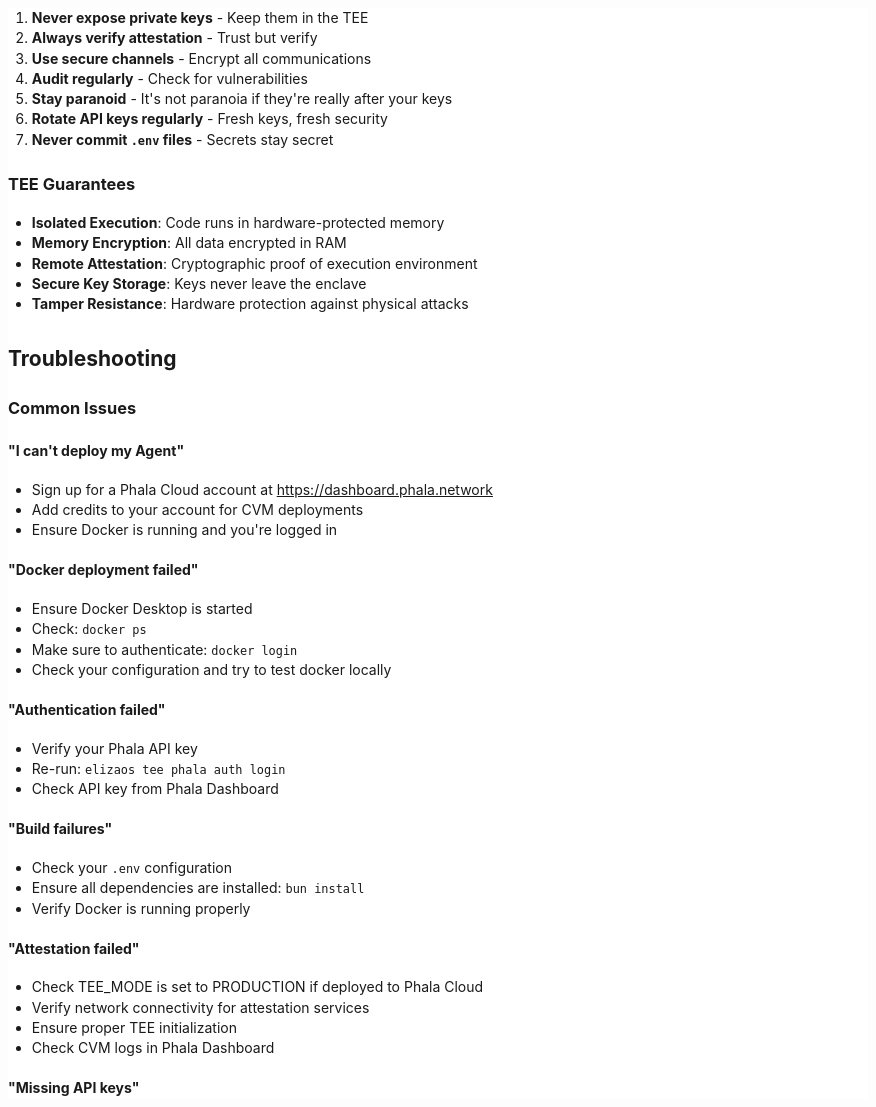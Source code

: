 1. **Never expose private keys** - Keep them in the TEE
2. **Always verify attestation** - Trust but verify
3. **Use secure channels** - Encrypt all communications
4. **Audit regularly** - Check for vulnerabilities
5. **Stay paranoid** - It's not paranoia if they're really after your keys
6. **Rotate API keys regularly** - Fresh keys, fresh security
7. **Never commit `.env` files** - Secrets stay secret

### TEE Guarantees

- **Isolated Execution**: Code runs in hardware-protected memory
- **Memory Encryption**: All data encrypted in RAM
- **Remote Attestation**: Cryptographic proof of execution environment
- **Secure Key Storage**: Keys never leave the enclave
- **Tamper Resistance**: Hardware protection against physical attacks

## Troubleshooting

### Common Issues

#### "I can't deploy my Agent"

- Sign up for a Phala Cloud account at <https://dashboard.phala.network>
- Add credits to your account for CVM deployments
- Ensure Docker is running and you're logged in

#### "Docker deployment failed"

- Ensure Docker Desktop is started
- Check: `docker ps`
- Make sure to authenticate: `docker login`
- Check your configuration and try to test docker locally

#### "Authentication failed"

- Verify your Phala API key
- Re-run: `elizaos tee phala auth login`
- Check API key from Phala Dashboard

#### "Build failures"

- Check your `.env` configuration
- Ensure all dependencies are installed: `bun install`
- Verify Docker is running properly

#### "Attestation failed"

- Check TEE_MODE is set to PRODUCTION if deployed to Phala Cloud
- Verify network connectivity for attestation services
- Ensure proper TEE initialization
- Check CVM logs in Phala Dashboard

#### "Missing API keys"
